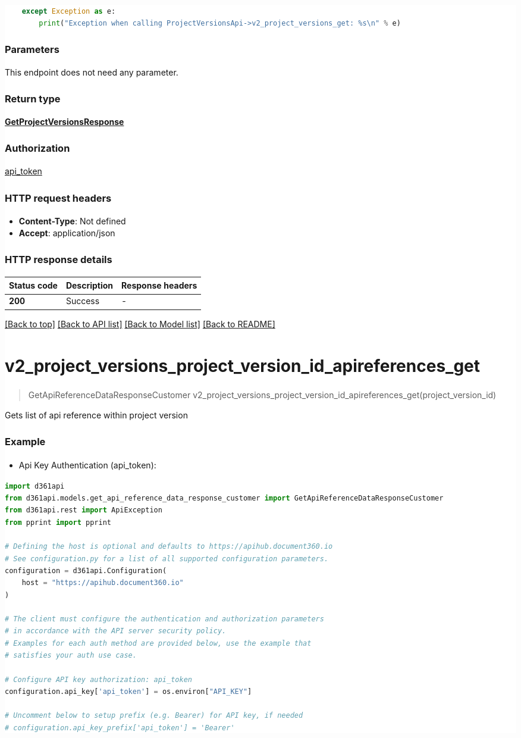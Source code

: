 ```python
    except Exception as e:
        print("Exception when calling ProjectVersionsApi->v2_project_versions_get: %s\n" % e)
```



### Parameters

This endpoint does not need any parameter.

### Return type

[**GetProjectVersionsResponse**](GetProjectVersionsResponse.md)

### Authorization

[api_token](../README.md#api_token)

### HTTP request headers

 - **Content-Type**: Not defined
 - **Accept**: application/json

### HTTP response details

| Status code | Description | Response headers |
|-------------|-------------|------------------|
**200** | Success |  -  |

[[Back to top]](#) [[Back to API list]](../README.md#documentation-for-api-endpoints) [[Back to Model list]](../README.md#documentation-for-models) [[Back to README]](../README.md)

# **v2_project_versions_project_version_id_apireferences_get**
> GetApiReferenceDataResponseCustomer v2_project_versions_project_version_id_apireferences_get(project_version_id)

Gets list of api reference within project version

### Example

* Api Key Authentication (api_token):

```python
import d361api
from d361api.models.get_api_reference_data_response_customer import GetApiReferenceDataResponseCustomer
from d361api.rest import ApiException
from pprint import pprint

# Defining the host is optional and defaults to https://apihub.document360.io
# See configuration.py for a list of all supported configuration parameters.
configuration = d361api.Configuration(
    host = "https://apihub.document360.io"
)

# The client must configure the authentication and authorization parameters
# in accordance with the API server security policy.
# Examples for each auth method are provided below, use the example that
# satisfies your auth use case.

# Configure API key authorization: api_token
configuration.api_key['api_token'] = os.environ["API_KEY"]

# Uncomment below to setup prefix (e.g. Bearer) for API key, if needed
# configuration.api_key_prefix['api_token'] = 'Bearer'
```